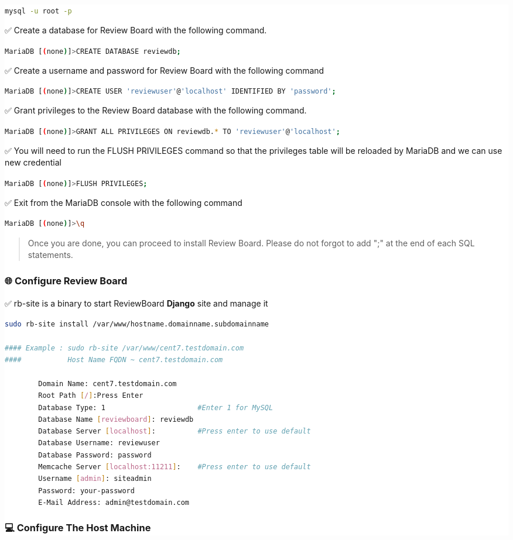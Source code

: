 ```bash
mysql -u root -p
```

✅ Create a database for Review Board with the following command.

```bash
MariaDB [(none)]>CREATE DATABASE reviewdb;
```

✅ Create a username and password for Review Board with the following command

```bash
MariaDB [(none)]>CREATE USER 'reviewuser'@'localhost' IDENTIFIED BY 'password';
```

✅ Grant privileges to the Review Board database with the following command.

```bash
MariaDB [(none)]>GRANT ALL PRIVILEGES ON reviewdb.* TO 'reviewuser'@'localhost';
```

✅ You will need to run the FLUSH PRIVILEGES command so that the privileges table will be reloaded by MariaDB and we can use new credential

```bash
MariaDB [(none)]>FLUSH PRIVILEGES;
```

✅ Exit from the MariaDB console with the following command

```bash
MariaDB [(none)]>\q
```

> Once you are done, you can proceed to install Review Board. Please do not forgot to add ";" at the end of each SQL statements.  

### **🌐 Configure Review Board**

✅ rb-site is a binary to start ReviewBoard **Django** site and manage it

```bash
sudo rb-site install /var/www/hostname.domainname.subdomainname

#### Example : sudo rb-site /var/www/cent7.testdomain.com
####           Host Name FQDN ~ cent7.testdomain.com

        Domain Name: cent7.testdomain.com
        Root Path [/]:Press Enter
        Database Type: 1                      #Enter 1 for MySQL
        Database Name [reviewboard]: reviewdb
        Database Server [localhost]:          #Press enter to use default
        Database Username: reviewuser
        Database Password: password
        Memcache Server [localhost:11211]:    #Press enter to use default
        Username [admin]: siteadmin
        Password: your-password
        E-Mail Address: admin@testdomain.com
```
### **💻 Configure The Host Machine**
